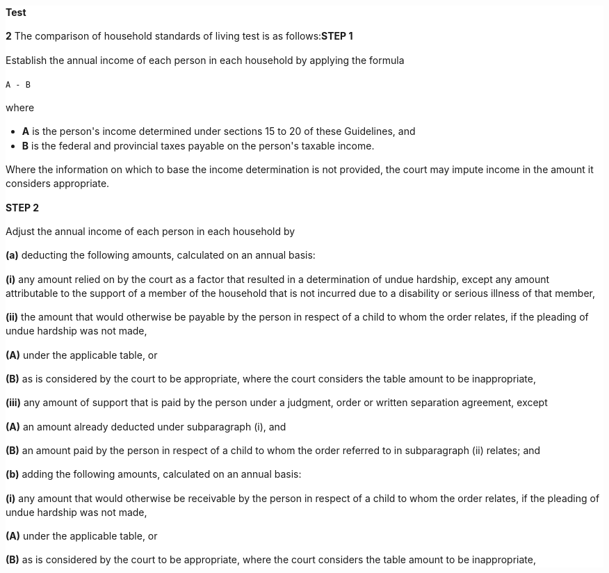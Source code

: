 

**Test**

**2** The comparison of household standards of living test is as follows:**STEP 1**

Establish the annual income of each person in each household by applying the formula
```
A - B
```
where
- **A** is the person's income determined under sections 15 to 20 of these Guidelines, and
- **B** is the federal and provincial taxes payable on the person's taxable income.

Where the information on which to base the income determination is not provided, the court may impute income in the amount it considers appropriate.

**STEP 2**

Adjust the annual income of each person in each household by

**(a)** deducting the following amounts, calculated on an annual basis:

**(i)** any amount relied on by the court as a factor that resulted in a determination of undue hardship, except any amount attributable to the support of a member of the household that is not incurred due to a disability or serious illness of that member,



**(ii)** the amount that would otherwise be payable by the person in respect of a child to whom the order relates, if the pleading of undue hardship was not made,

**(A)** under the applicable table, or



**(B)** as is considered by the court to be appropriate, where the court considers the table amount to be inappropriate,





**(iii)** any amount of support that is paid by the person under a judgment, order or written separation agreement, except

**(A)** an amount already deducted under subparagraph (i), and



**(B)** an amount paid by the person in respect of a child to whom the order referred to in subparagraph (ii) relates; and





**(b)** adding the following amounts, calculated on an annual basis:

**(i)** any amount that would otherwise be receivable by the person in respect of a child to whom the order relates, if the pleading of undue hardship was not made,

**(A)** under the applicable table, or



**(B)** as is considered by the court to be appropriate, where the court considers the table amount to be inappropriate,
